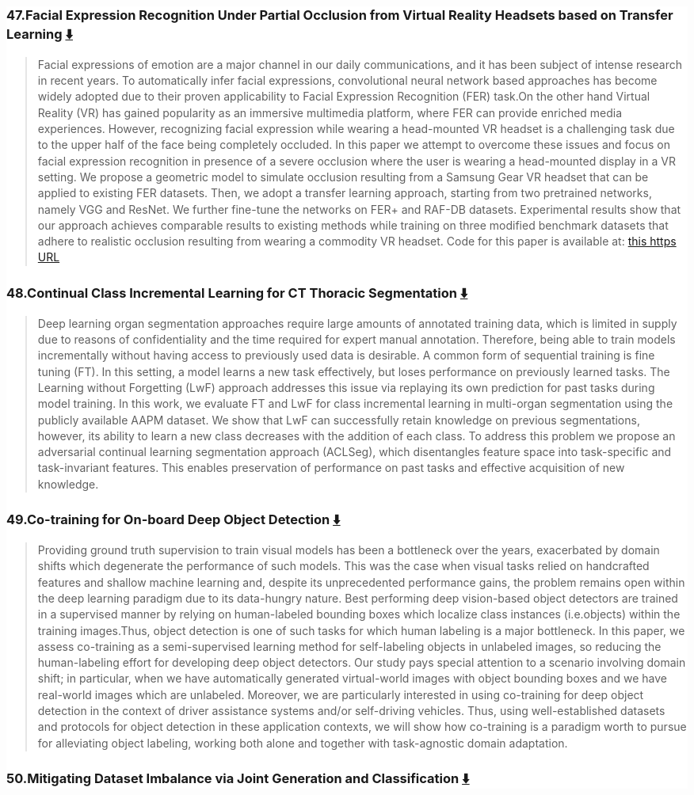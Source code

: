 ### 47.Facial Expression Recognition Under Partial Occlusion from Virtual Reality Headsets based on Transfer Learning  [ :arrow_down: ](https://arxiv.org/pdf/2008.05563.pdf)
>  Facial expressions of emotion are a major channel in our daily communications, and it has been subject of intense research in recent years. To automatically infer facial expressions, convolutional neural network based approaches has become widely adopted due to their proven applicability to Facial Expression Recognition (FER) task.On the other hand Virtual Reality (VR) has gained popularity as an immersive multimedia platform, where FER can provide enriched media experiences. However, recognizing facial expression while wearing a head-mounted VR headset is a challenging task due to the upper half of the face being completely occluded. In this paper we attempt to overcome these issues and focus on facial expression recognition in presence of a severe occlusion where the user is wearing a head-mounted display in a VR setting. We propose a geometric model to simulate occlusion resulting from a Samsung Gear VR headset that can be applied to existing FER datasets. Then, we adopt a transfer learning approach, starting from two pretrained networks, namely VGG and ResNet. We further fine-tune the networks on FER+ and RAF-DB datasets. Experimental results show that our approach achieves comparable results to existing methods while training on three modified benchmark datasets that adhere to realistic occlusion resulting from wearing a commodity VR headset. Code for this paper is available at: <a class="link-external link-https" href="https://github.com/bita-github/MRP-FER" rel="external noopener nofollow">this https URL</a>      
### 48.Continual Class Incremental Learning for CT Thoracic Segmentation  [ :arrow_down: ](https://arxiv.org/pdf/2008.05557.pdf)
>  Deep learning organ segmentation approaches require large amounts of annotated training data, which is limited in supply due to reasons of confidentiality and the time required for expert manual annotation. Therefore, being able to train models incrementally without having access to previously used data is desirable. A common form of sequential training is fine tuning (FT). In this setting, a model learns a new task effectively, but loses performance on previously learned tasks. The Learning without Forgetting (LwF) approach addresses this issue via replaying its own prediction for past tasks during model training. In this work, we evaluate FT and LwF for class incremental learning in multi-organ segmentation using the publicly available AAPM dataset. We show that LwF can successfully retain knowledge on previous segmentations, however, its ability to learn a new class decreases with the addition of each class. To address this problem we propose an adversarial continual learning segmentation approach (ACLSeg), which disentangles feature space into task-specific and task-invariant features. This enables preservation of performance on past tasks and effective acquisition of new knowledge.      
### 49.Co-training for On-board Deep Object Detection  [ :arrow_down: ](https://arxiv.org/pdf/2008.05534.pdf)
>  Providing ground truth supervision to train visual models has been a bottleneck over the years, exacerbated by domain shifts which degenerate the performance of such models. This was the case when visual tasks relied on handcrafted features and shallow machine learning and, despite its unprecedented performance gains, the problem remains open within the deep learning paradigm due to its data-hungry nature. Best performing deep vision-based object detectors are trained in a supervised manner by relying on human-labeled bounding boxes which localize class instances (i.e.objects) within the training images.Thus, object detection is one of such tasks for which human labeling is a major bottleneck. In this paper, we assess co-training as a semi-supervised learning method for self-labeling objects in unlabeled images, so reducing the human-labeling effort for developing deep object detectors. Our study pays special attention to a scenario involving domain shift; in particular, when we have automatically generated virtual-world images with object bounding boxes and we have real-world images which are unlabeled. Moreover, we are particularly interested in using co-training for deep object detection in the context of driver assistance systems and/or self-driving vehicles. Thus, using well-established datasets and protocols for object detection in these application contexts, we will show how co-training is a paradigm worth to pursue for alleviating object labeling, working both alone and together with task-agnostic domain adaptation.      
### 50.Mitigating Dataset Imbalance via Joint Generation and Classification  [ :arrow_down: ](https://arxiv.org/pdf/2008.05524.pdf)